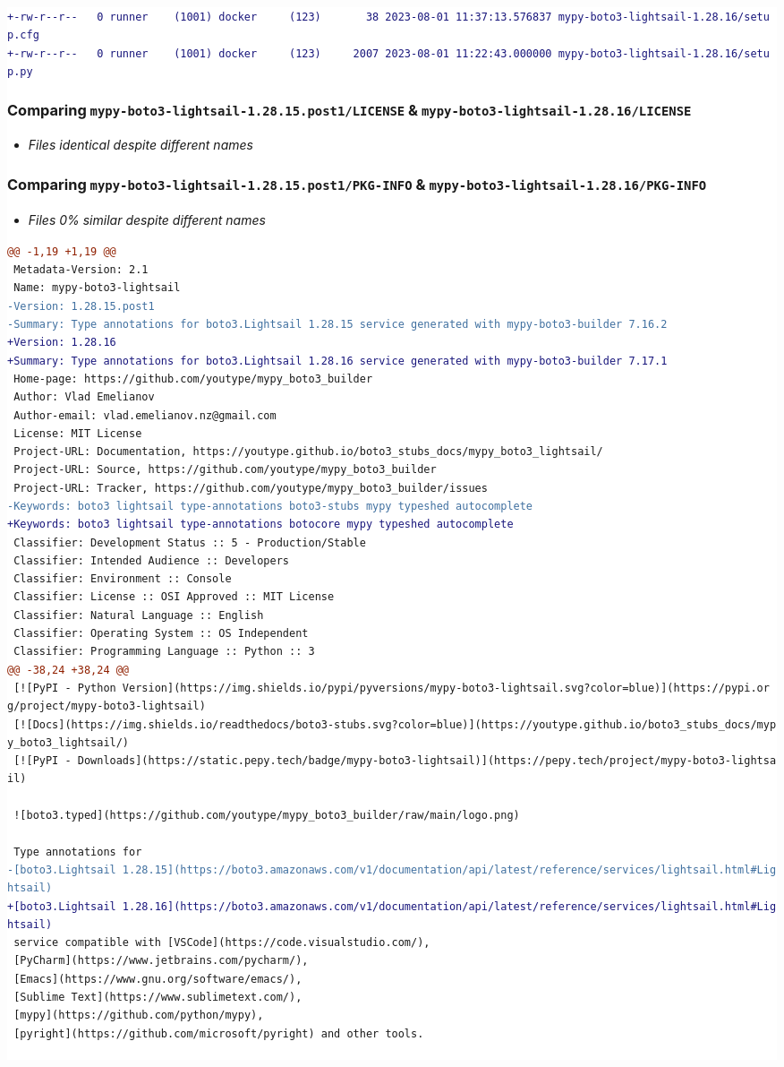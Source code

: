 ```diff
+-rw-r--r--   0 runner    (1001) docker     (123)       38 2023-08-01 11:37:13.576837 mypy-boto3-lightsail-1.28.16/setup.cfg
+-rw-r--r--   0 runner    (1001) docker     (123)     2007 2023-08-01 11:22:43.000000 mypy-boto3-lightsail-1.28.16/setup.py
```

### Comparing `mypy-boto3-lightsail-1.28.15.post1/LICENSE` & `mypy-boto3-lightsail-1.28.16/LICENSE`

 * *Files identical despite different names*

### Comparing `mypy-boto3-lightsail-1.28.15.post1/PKG-INFO` & `mypy-boto3-lightsail-1.28.16/PKG-INFO`

 * *Files 0% similar despite different names*

```diff
@@ -1,19 +1,19 @@
 Metadata-Version: 2.1
 Name: mypy-boto3-lightsail
-Version: 1.28.15.post1
-Summary: Type annotations for boto3.Lightsail 1.28.15 service generated with mypy-boto3-builder 7.16.2
+Version: 1.28.16
+Summary: Type annotations for boto3.Lightsail 1.28.16 service generated with mypy-boto3-builder 7.17.1
 Home-page: https://github.com/youtype/mypy_boto3_builder
 Author: Vlad Emelianov
 Author-email: vlad.emelianov.nz@gmail.com
 License: MIT License
 Project-URL: Documentation, https://youtype.github.io/boto3_stubs_docs/mypy_boto3_lightsail/
 Project-URL: Source, https://github.com/youtype/mypy_boto3_builder
 Project-URL: Tracker, https://github.com/youtype/mypy_boto3_builder/issues
-Keywords: boto3 lightsail type-annotations boto3-stubs mypy typeshed autocomplete
+Keywords: boto3 lightsail type-annotations botocore mypy typeshed autocomplete
 Classifier: Development Status :: 5 - Production/Stable
 Classifier: Intended Audience :: Developers
 Classifier: Environment :: Console
 Classifier: License :: OSI Approved :: MIT License
 Classifier: Natural Language :: English
 Classifier: Operating System :: OS Independent
 Classifier: Programming Language :: Python :: 3
@@ -38,24 +38,24 @@
 [![PyPI - Python Version](https://img.shields.io/pypi/pyversions/mypy-boto3-lightsail.svg?color=blue)](https://pypi.org/project/mypy-boto3-lightsail)
 [![Docs](https://img.shields.io/readthedocs/boto3-stubs.svg?color=blue)](https://youtype.github.io/boto3_stubs_docs/mypy_boto3_lightsail/)
 [![PyPI - Downloads](https://static.pepy.tech/badge/mypy-boto3-lightsail)](https://pepy.tech/project/mypy-boto3-lightsail)
 
 ![boto3.typed](https://github.com/youtype/mypy_boto3_builder/raw/main/logo.png)
 
 Type annotations for
-[boto3.Lightsail 1.28.15](https://boto3.amazonaws.com/v1/documentation/api/latest/reference/services/lightsail.html#Lightsail)
+[boto3.Lightsail 1.28.16](https://boto3.amazonaws.com/v1/documentation/api/latest/reference/services/lightsail.html#Lightsail)
 service compatible with [VSCode](https://code.visualstudio.com/),
 [PyCharm](https://www.jetbrains.com/pycharm/),
 [Emacs](https://www.gnu.org/software/emacs/),
 [Sublime Text](https://www.sublimetext.com/),
 [mypy](https://github.com/python/mypy),
 [pyright](https://github.com/microsoft/pyright) and other tools.
 
```